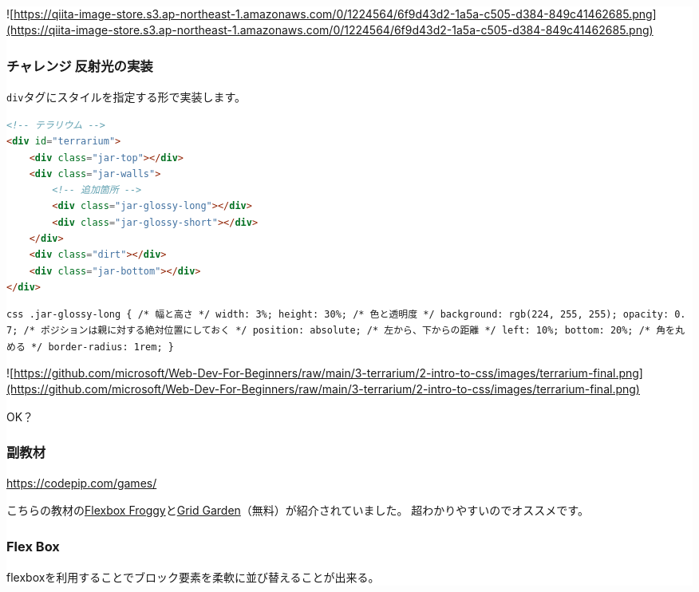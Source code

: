 ![https://qiita-image-store.s3.ap-northeast-1.amazonaws.com/0/1224564/6f9d43d2-1a5a-c505-d384-849c41462685.png](https://qiita-image-store.s3.ap-northeast-1.amazonaws.com/0/1224564/6f9d43d2-1a5a-c505-d384-849c41462685.png)

### チャレンジ 反射光の実装

`div`タグにスタイルを指定する形で実装します。

```html
<!-- テラリウム -->
<div id="terrarium">
    <div class="jar-top"></div>
    <div class="jar-walls">
        <!-- 追加箇所 -->
        <div class="jar-glossy-long"></div>
        <div class="jar-glossy-short"></div>
    </div>
    <div class="dirt"></div>
    <div class="jar-bottom"></div>
</div>
```

`css
.jar-glossy-long {
    /* 幅と高さ */
    width: 3%;
    height: 30%;
    /* 色と透明度 */
    background: rgb(224, 255, 255);
		opacity: 0.7;
    /* ポジションは親に対する絶対位置にしておく */
    position: absolute;
    /* 左から、下からの距離 */
    left: 10%;
    bottom: 20%;
    /* 角を丸める */
    border-radius: 1rem;
}
`

![https://github.com/microsoft/Web-Dev-For-Beginners/raw/main/3-terrarium/2-intro-to-css/images/terrarium-final.png](https://github.com/microsoft/Web-Dev-For-Beginners/raw/main/3-terrarium/2-intro-to-css/images/terrarium-final.png)

OK？

### 副教材

https://codepip.com/games/

こちらの教材の[Flexbox Froggy](https://flexboxfroggy.com/)と[Grid Garden](https://codepip.com/games/grid-garden/)（無料）が紹介されていました。
超わかりやすいのでオススメです。

### Flex Box

flexboxを利用することでブロック要素を柔軟に並び替えることが出来る。
